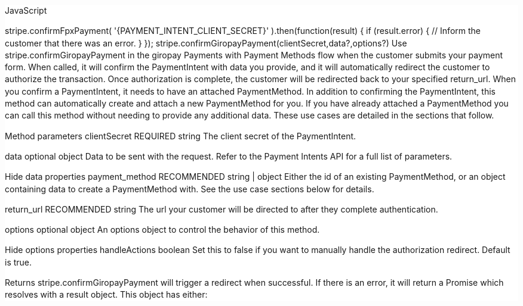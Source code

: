 
JavaScript

stripe.confirmFpxPayment(
  '{PAYMENT_INTENT_CLIENT_SECRET}'
).then(function(result) {
  if (result.error) {
    // Inform the customer that there was an error.
  }
});
stripe.confirmGiropayPayment(clientSecret,data?,options?)
Use stripe.confirmGiropayPayment in the giropay Payments with Payment Methods flow when the customer submits your payment form. When called, it will confirm the PaymentIntent with data you provide, and it will automatically redirect the customer to authorize the transaction. Once authorization is complete, the customer will be redirected back to your specified return_url. When you confirm a PaymentIntent, it needs to have an attached PaymentMethod. In addition to confirming the PaymentIntent, this method can automatically create and attach a new PaymentMethod for you. If you have already attached a PaymentMethod you can call this method without needing to provide any additional data. These use cases are detailed in the sections that follow.

Method parameters
clientSecret
REQUIRED
string
The client secret of the PaymentIntent.

data
optional
object
Data to be sent with the request. Refer to the Payment Intents API for a full list of parameters.

Hide data properties
payment_method
RECOMMENDED
string | object
Either the id of an existing PaymentMethod, or an object containing data to create a PaymentMethod with. See the use case sections below for details.

return_url
RECOMMENDED
string
The url your customer will be directed to after they complete authentication.

options
optional
object
An options object to control the behavior of this method.

Hide options properties
handleActions
boolean
Set this to false if you want to manually handle the authorization redirect. Default is true.

Returns
stripe.confirmGiropayPayment will trigger a redirect when successful. If there is an error, it will return a Promise which resolves with a result object. This object has either:
